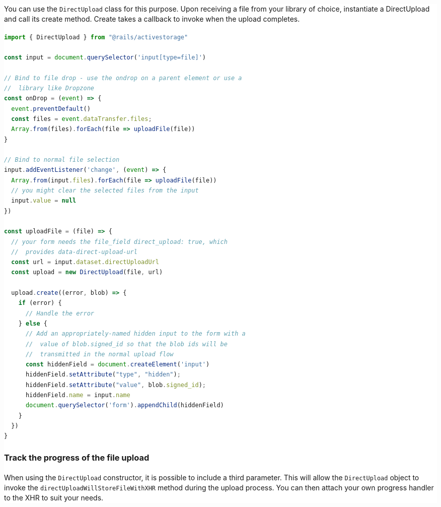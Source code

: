 You can use the `DirectUpload` class for this purpose. Upon receiving a file from your library
of choice, instantiate a DirectUpload and call its create method. Create takes
a callback to invoke when the upload completes.

```js
import { DirectUpload } from "@rails/activestorage"

const input = document.querySelector('input[type=file]')

// Bind to file drop - use the ondrop on a parent element or use a
//  library like Dropzone
const onDrop = (event) => {
  event.preventDefault()
  const files = event.dataTransfer.files;
  Array.from(files).forEach(file => uploadFile(file))
}

// Bind to normal file selection
input.addEventListener('change', (event) => {
  Array.from(input.files).forEach(file => uploadFile(file))
  // you might clear the selected files from the input
  input.value = null
})

const uploadFile = (file) => {
  // your form needs the file_field direct_upload: true, which
  //  provides data-direct-upload-url
  const url = input.dataset.directUploadUrl
  const upload = new DirectUpload(file, url)

  upload.create((error, blob) => {
    if (error) {
      // Handle the error
    } else {
      // Add an appropriately-named hidden input to the form with a
      //  value of blob.signed_id so that the blob ids will be
      //  transmitted in the normal upload flow
      const hiddenField = document.createElement('input')
      hiddenField.setAttribute("type", "hidden");
      hiddenField.setAttribute("value", blob.signed_id);
      hiddenField.name = input.name
      document.querySelector('form').appendChild(hiddenField)
    }
  })
}
```

### Track the progress of the file upload

When using the `DirectUpload` constructor, it is possible to include a third parameter.
This will allow the `DirectUpload` object to invoke the `directUploadWillStoreFileWithXHR`
method during the upload process.
You can then attach your own progress handler to the XHR to suit your needs.


[`has_one_attached`]: https://api.rubyonrails.org/classes/ActiveStorage/Attached/Model.html#method-i-has_one_attached
[Attached::One#attach]: https://api.rubyonrails.org/classes/ActiveStorage/Attached/One.html#method-i-attach
[Attached::One#attached?]: https://api.rubyonrails.org/classes/ActiveStorage/Attached/One.html#method-i-attached-3F
[`has_many_attached`]: https://api.rubyonrails.org/classes/ActiveStorage/Attached/Model.html#method-i-has_many_attached
[Attached::Many#attach]: https://api.rubyonrails.org/classes/ActiveStorage/Attached/Many.html#method-i-attach
[Attached::Many#attached?]: https://api.rubyonrails.org/classes/ActiveStorage/Attached/Many.html#method-i-attached-3F
[ActiveStorage::Blob#signed_id]: https://api.rubyonrails.org/classes/ActiveStorage/Blob.html#method-i-signed_id
[Attached::One#purge]: https://api.rubyonrails.org/classes/ActiveStorage/Attached/One.html#method-i-purge
[Attached::One#purge_later]: https://api.rubyonrails.org/classes/ActiveStorage/Attached/One.html#method-i-purge_later
[ActionView::RoutingUrlFor#url_for]: https://api.rubyonrails.org/classes/ActionView/RoutingUrlFor.html#method-i-url_for
[ActiveStorage::Blob#signed_id]: https://api.rubyonrails.org/classes/ActiveStorage/Blob.html#method-i-signed_id
[`ActiveStorage::Blobs::RedirectController`]: https://api.rubyonrails.org/classes/ActiveStorage/Blobs/RedirectController.html
[`ActiveStorage::Blobs::ProxyController`]: https://api.rubyonrails.org/classes/ActiveStorage/Blobs/ProxyController.html
[`ActiveStorage::Representations::RedirectController`]: https://api.rubyonrails.org/classes/ActiveStorage/Representations/RedirectController.html
[`ActiveStorage::Representations::ProxyController`]: https://api.rubyonrails.org/classes/ActiveStorage/Representations/ProxyController.html
[`ActiveStorage::DirectUploadsController`]: https://api.rubyonrails.org/classes/ActiveStorage/DirectUploadsController.html
[Blob#download]: https://api.rubyonrails.org/classes/ActiveStorage/Blob.html#method-i-download
[Blob#open]: https://api.rubyonrails.org/classes/ActiveStorage/Blob.html#method-i-open
[`analyzed?`]: https://api.rubyonrails.org/classes/ActiveStorage/Blob/Analyzable.html#method-i-analyzed-3F
[`representable?`]: https://api.rubyonrails.org/classes/ActiveStorage/Blob/Representable.html#method-i-representable-3F
[`representation`]: https://api.rubyonrails.org/classes/ActiveStorage/Blob/Representable.html#method-i-representation
[`config.active_storage.track_variants`]: configuring.html#config-active-storage-track-variants
[`ActiveStorage::Representations::RedirectController`]: https://api.rubyonrails.org/classes/ActiveStorage/Representations/RedirectController.html
[`ActiveStorage::Attachment`]: https://api.rubyonrails.org/classes/ActiveStorage/Attachment.html
[`config.active_storage.variable_content_types`]: configuring.html#config-active-storage-variable-content-types
[`config.active_storage.variant_processor`]: configuring.html#config-active-storage-variant-processor
[`config.active_storage.web_image_content_types`]: configuring.html#config-active-storage-web-image-content-types
[`variant`]: https://api.rubyonrails.org/classes/ActiveStorage/Blob/Representable.html#method-i-variant
[Vips]: https://www.rubydoc.info/gems/ruby-vips/Vips/Image
[`image_processing`]: https://github.com/janko/image_processing
[`preview`]: https://api.rubyonrails.org/classes/ActiveStorage/Blob/Representable.html#method-i-preview
[`ActiveStorage::Preview`]: https://api.rubyonrails.org/classes/ActiveStorage/Preview.html
[`file_fixture_upload`]: https://api.rubyonrails.org/classes/ActionDispatch/TestProcess/FixtureFile.html#method-i-file_fixture_upload
[parallel tests]: testing.html#parallel-testing
[parallel tests]: testing.html#parallel-testing
[fixtures]: testing.html#the-low-down-on-fixtures
[`ActiveStorage::FixtureSet`]: https://api.rubyonrails.org/classes/ActiveStorage/FixtureSet.html